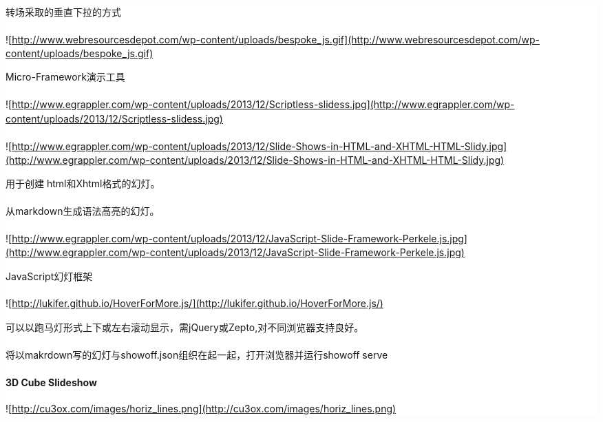 
转场采取的垂直下拉的方式






#### 
![http://www.webresourcesdepot.com/wp-content/uploads/bespoke_js.gif](http://www.webresourcesdepot.com/wp-content/uploads/bespoke_js.gif)


Micro-Framework演示工具






#### 
![http://www.egrappler.com/wp-content/uploads/2013/12/Scriptless-slidess.jpg](http://www.egrappler.com/wp-content/uploads/2013/12/Scriptless-slidess.jpg)



#### 
![http://www.egrappler.com/wp-content/uploads/2013/12/Slide-Shows-in-HTML-and-XHTML-HTML-Slidy.jpg](http://www.egrappler.com/wp-content/uploads/2013/12/Slide-Shows-in-HTML-and-XHTML-HTML-Slidy.jpg)


用于创建 html和Xhtml格式的幻灯。



#### 
从markdown生成语法高亮的幻灯。



#### 
![http://www.egrappler.com/wp-content/uploads/2013/12/JavaScript-Slide-Framework-Perkele.js.jpg](http://www.egrappler.com/wp-content/uploads/2013/12/JavaScript-Slide-Framework-Perkele.js.jpg)


JavaScript幻灯框架






#### 
![http://lukifer.github.io/HoverForMore.js/](http://lukifer.github.io/HoverForMore.js/)


可以以跑马灯形式上下或左右滚动显示，需jQuery或Zepto,对不同浏览器支持良好。






#### 
将以makrdown写的幻灯与showoff.json组织在起一起，打开浏览器并运行showoff serve






#### 3D Cube Slideshow
![http://cu3ox.com/images/horiz_lines.png](http://cu3ox.com/images/horiz_lines.png)

